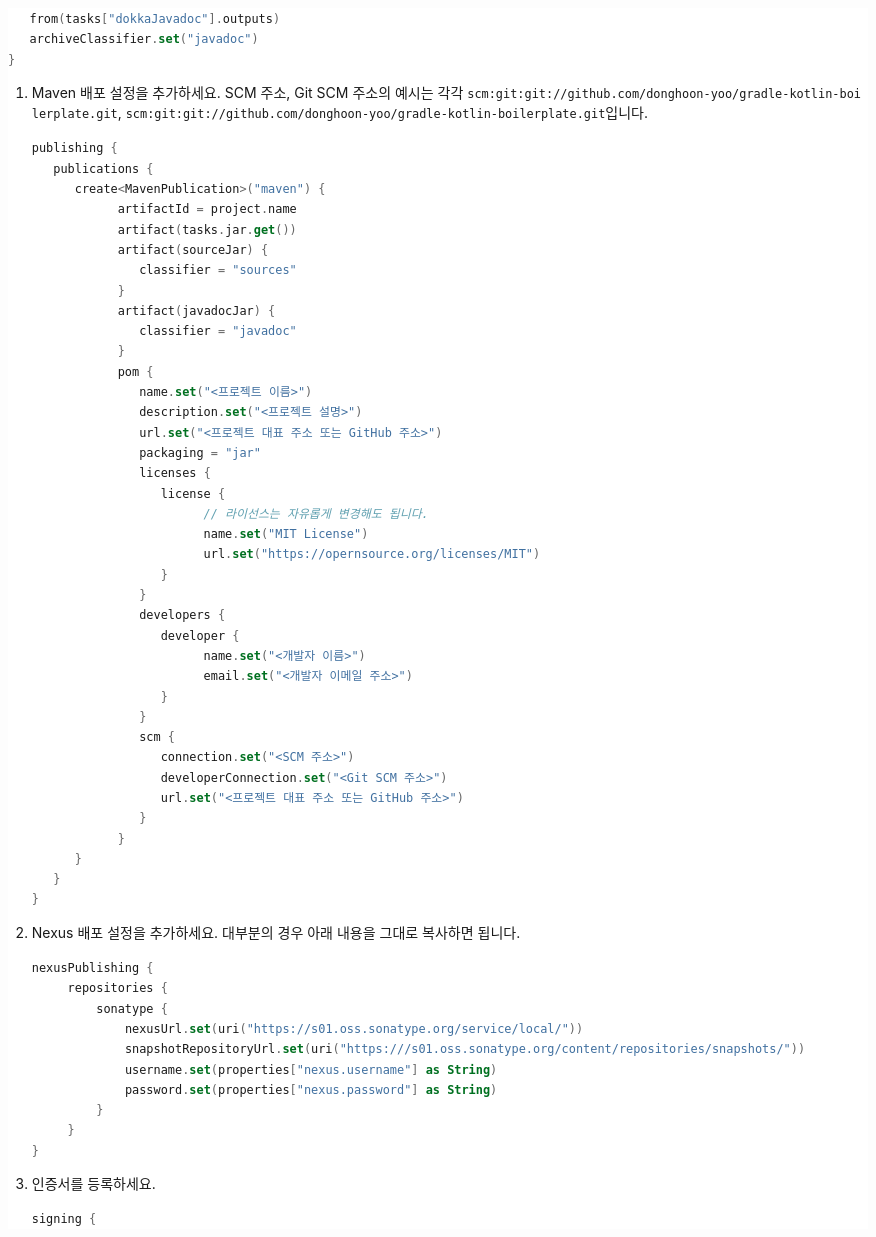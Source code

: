    ```kotlin
      from(tasks["dokkaJavadoc"].outputs)
      archiveClassifier.set("javadoc")
   }
   ```
1. Maven 배포 설정을 추가하세요.
   SCM 주소, Git SCM 주소의 예시는 각각 `scm:git:git://github.com/donghoon-yoo/gradle-kotlin-boilerplate.git`, `scm:git:git://github.com/donghoon-yoo/gradle-kotlin-boilerplate.git`입니다.
   ```kotlin
   publishing {
      publications {
         create<MavenPublication>("maven") {
               artifactId = project.name
               artifact(tasks.jar.get())
               artifact(sourceJar) {
                  classifier = "sources"
               }
               artifact(javadocJar) {
                  classifier = "javadoc"
               }
               pom {
                  name.set("<프로젝트 이름>")
                  description.set("<프로젝트 설명>")
                  url.set("<프로젝트 대표 주소 또는 GitHub 주소>")
                  packaging = "jar"
                  licenses {
                     license {
                           // 라이선스는 자유롭게 변경해도 됩니다.
                           name.set("MIT License")
                           url.set("https://opernsource.org/licenses/MIT")
                     }
                  }
                  developers {
                     developer {
                           name.set("<개발자 이름>")
                           email.set("<개발자 이메일 주소>")
                     }
                  }
                  scm {
                     connection.set("<SCM 주소>")
                     developerConnection.set("<Git SCM 주소>")
                     url.set("<프로젝트 대표 주소 또는 GitHub 주소>")
                  }
               }
         }
      }
   }
   ```
1. Nexus 배포 설정을 추가하세요. 대부분의 경우 아래 내용을 그대로 복사하면 됩니다.
   ```kotlin
   nexusPublishing {
        repositories {
            sonatype {
                nexusUrl.set(uri("https://s01.oss.sonatype.org/service/local/"))
                snapshotRepositoryUrl.set(uri("https:///s01.oss.sonatype.org/content/repositories/snapshots/"))
                username.set(properties["nexus.username"] as String)
                password.set(properties["nexus.password"] as String)
            }
        }
   }
   ```
1. 인증서를 등록하세요.
   ```kotlin
   signing {
   ```